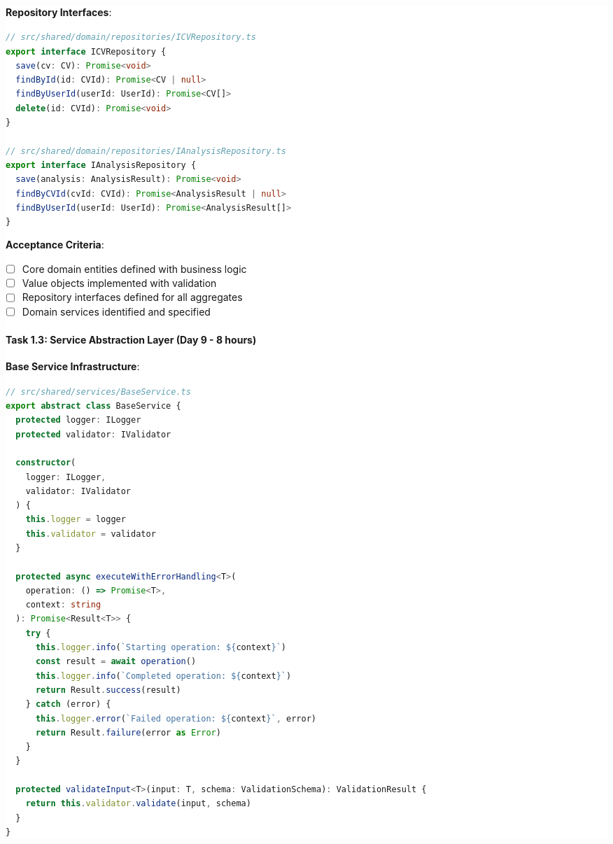 **Repository Interfaces**:
```typescript
// src/shared/domain/repositories/ICVRepository.ts
export interface ICVRepository {
  save(cv: CV): Promise<void>
  findById(id: CVId): Promise<CV | null>
  findByUserId(userId: UserId): Promise<CV[]>
  delete(id: CVId): Promise<void>
}

// src/shared/domain/repositories/IAnalysisRepository.ts
export interface IAnalysisRepository {
  save(analysis: AnalysisResult): Promise<void>
  findByCVId(cvId: CVId): Promise<AnalysisResult | null>
  findByUserId(userId: UserId): Promise<AnalysisResult[]>
}
```

**Acceptance Criteria**:
- [ ] Core domain entities defined with business logic
- [ ] Value objects implemented with validation
- [ ] Repository interfaces defined for all aggregates
- [ ] Domain services identified and specified

#### Task 1.3: Service Abstraction Layer (Day 9 - 8 hours)

**Base Service Infrastructure**:
```typescript
// src/shared/services/BaseService.ts
export abstract class BaseService {
  protected logger: ILogger
  protected validator: IValidator
  
  constructor(
    logger: ILogger,
    validator: IValidator
  ) {
    this.logger = logger
    this.validator = validator
  }
  
  protected async executeWithErrorHandling<T>(
    operation: () => Promise<T>,
    context: string
  ): Promise<Result<T>> {
    try {
      this.logger.info(`Starting operation: ${context}`)
      const result = await operation()
      this.logger.info(`Completed operation: ${context}`)
      return Result.success(result)
    } catch (error) {
      this.logger.error(`Failed operation: ${context}`, error)
      return Result.failure(error as Error)
    }
  }
  
  protected validateInput<T>(input: T, schema: ValidationSchema): ValidationResult {
    return this.validator.validate(input, schema)
  }
}
```
